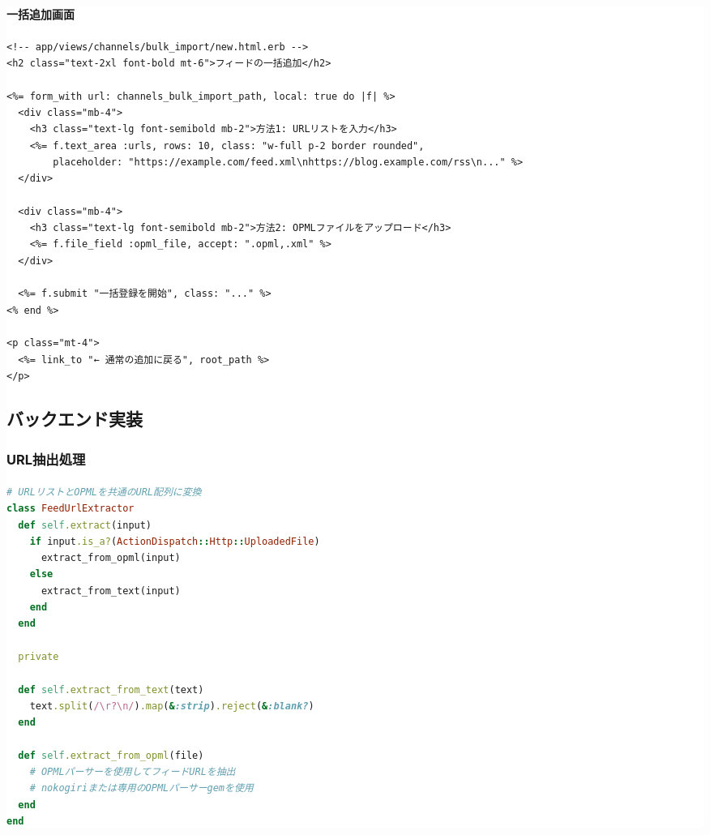 #### 一括追加画面
```erb
<!-- app/views/channels/bulk_import/new.html.erb -->
<h2 class="text-2xl font-bold mt-6">フィードの一括追加</h2>

<%= form_with url: channels_bulk_import_path, local: true do |f| %>
  <div class="mb-4">
    <h3 class="text-lg font-semibold mb-2">方法1: URLリストを入力</h3>
    <%= f.text_area :urls, rows: 10, class: "w-full p-2 border rounded",
        placeholder: "https://example.com/feed.xml\nhttps://blog.example.com/rss\n..." %>
  </div>

  <div class="mb-4">
    <h3 class="text-lg font-semibold mb-2">方法2: OPMLファイルをアップロード</h3>
    <%= f.file_field :opml_file, accept: ".opml,.xml" %>
  </div>

  <%= f.submit "一括登録を開始", class: "..." %>
<% end %>

<p class="mt-4">
  <%= link_to "← 通常の追加に戻る", root_path %>
</p>
```

## バックエンド実装

### URL抽出処理
```ruby
# URLリストとOPMLを共通のURL配列に変換
class FeedUrlExtractor
  def self.extract(input)
    if input.is_a?(ActionDispatch::Http::UploadedFile)
      extract_from_opml(input)
    else
      extract_from_text(input)
    end
  end

  private

  def self.extract_from_text(text)
    text.split(/\r?\n/).map(&:strip).reject(&:blank?)
  end

  def self.extract_from_opml(file)
    # OPMLパーサーを使用してフィードURLを抽出
    # nokogiriまたは専用のOPMLパーサーgemを使用
  end
end
```
